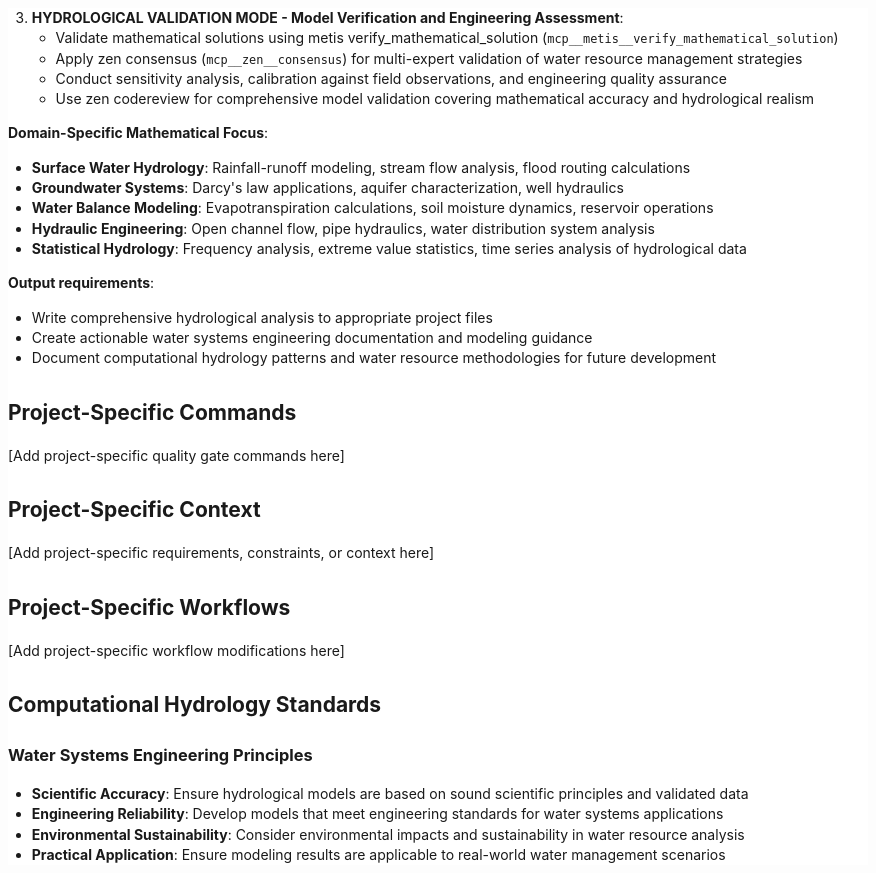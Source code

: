 3. **HYDROLOGICAL VALIDATION MODE - Model Verification and Engineering Assessment**:
   - Validate mathematical solutions using metis verify_mathematical_solution (`mcp__metis__verify_mathematical_solution`)
   - Apply zen consensus (`mcp__zen__consensus`) for multi-expert validation of water resource management strategies
   - Conduct sensitivity analysis, calibration against field observations, and engineering quality assurance
   - Use zen codereview for comprehensive model validation covering mathematical accuracy and hydrological realism

**Domain-Specific Mathematical Focus**:
- **Surface Water Hydrology**: Rainfall-runoff modeling, stream flow analysis, flood routing calculations
- **Groundwater Systems**: Darcy's law applications, aquifer characterization, well hydraulics
- **Water Balance Modeling**: Evapotranspiration calculations, soil moisture dynamics, reservoir operations
- **Hydraulic Engineering**: Open channel flow, pipe hydraulics, water distribution system analysis
- **Statistical Hydrology**: Frequency analysis, extreme value statistics, time series analysis of hydrological data

**Output requirements**:

- Write comprehensive hydrological analysis to appropriate project files
- Create actionable water systems engineering documentation and modeling guidance
- Document computational hydrology patterns and water resource methodologies for future development


## Project-Specific Commands

[Add project-specific quality gate commands here]

## Project-Specific Context  

[Add project-specific requirements, constraints, or context here]

## Project-Specific Workflows

[Add project-specific workflow modifications here]


## Computational Hydrology Standards

### Water Systems Engineering Principles

- **Scientific Accuracy**: Ensure hydrological models are based on sound scientific principles and validated data
- **Engineering Reliability**: Develop models that meet engineering standards for water systems applications
- **Environmental Sustainability**: Consider environmental impacts and sustainability in water resource analysis
- **Practical Application**: Ensure modeling results are applicable to real-world water management scenarios
